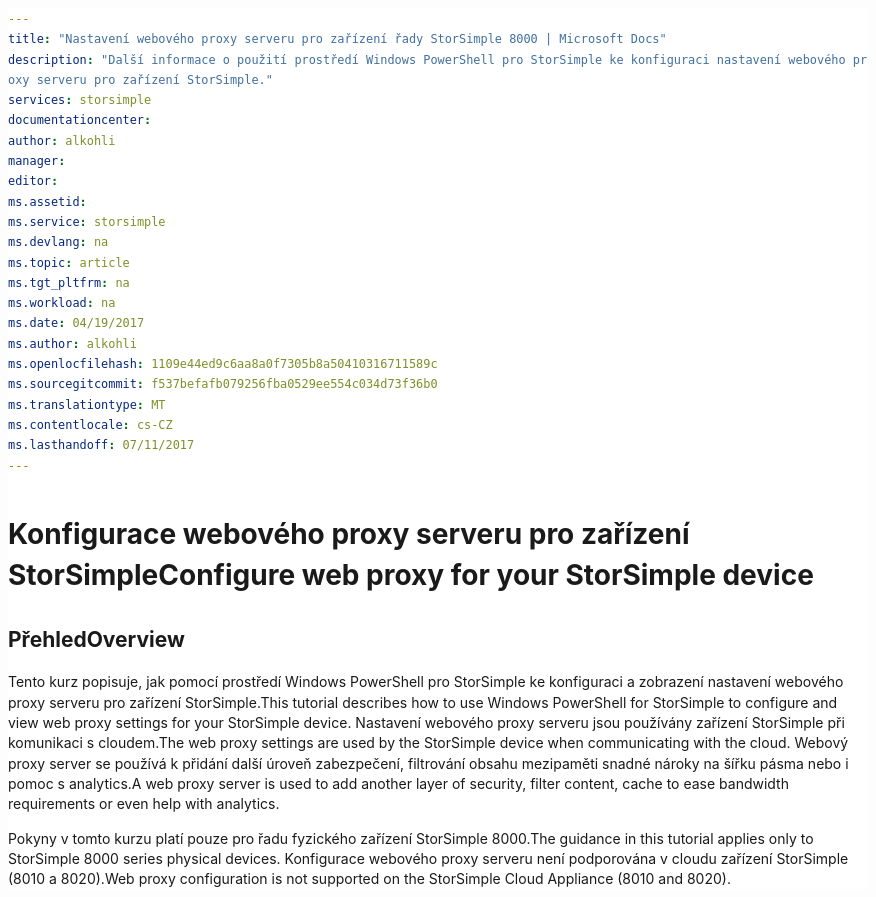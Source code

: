 ```yaml
---
title: "Nastavení webového proxy serveru pro zařízení řady StorSimple 8000 | Microsoft Docs"
description: "Další informace o použití prostředí Windows PowerShell pro StorSimple ke konfiguraci nastavení webového proxy serveru pro zařízení StorSimple."
services: storsimple
documentationcenter: 
author: alkohli
manager: 
editor: 
ms.assetid: 
ms.service: storsimple
ms.devlang: na
ms.topic: article
ms.tgt_pltfrm: na
ms.workload: na
ms.date: 04/19/2017
ms.author: alkohli
ms.openlocfilehash: 1109e44ed9c6aa8a0f7305b8a50410316711589c
ms.sourcegitcommit: f537befafb079256fba0529ee554c034d73f36b0
ms.translationtype: MT
ms.contentlocale: cs-CZ
ms.lasthandoff: 07/11/2017
---
```

# <a name="configure-web-proxy-for-your-storsimple-device"></a><span data-ttu-id="e66f7-103">Konfigurace webového proxy serveru pro zařízení StorSimple</span><span class="sxs-lookup"><span data-stu-id="e66f7-103">Configure web proxy for your StorSimple device</span></span>

## <a name="overview"></a><span data-ttu-id="e66f7-104">Přehled</span><span class="sxs-lookup"><span data-stu-id="e66f7-104">Overview</span></span>

<span data-ttu-id="e66f7-105">Tento kurz popisuje, jak pomocí prostředí Windows PowerShell pro StorSimple ke konfiguraci a zobrazení nastavení webového proxy serveru pro zařízení StorSimple.</span><span class="sxs-lookup"><span data-stu-id="e66f7-105">This tutorial describes how to use Windows PowerShell for StorSimple to configure and view web proxy settings for your StorSimple device.</span></span> <span data-ttu-id="e66f7-106">Nastavení webového proxy serveru jsou používány zařízení StorSimple při komunikaci s cloudem.</span><span class="sxs-lookup"><span data-stu-id="e66f7-106">The web proxy settings are used by the StorSimple device when communicating with the cloud.</span></span> <span data-ttu-id="e66f7-107">Webový proxy server se používá k přidání další úroveň zabezpečení, filtrování obsahu mezipaměti snadné nároky na šířku pásma nebo i pomoc s analytics.</span><span class="sxs-lookup"><span data-stu-id="e66f7-107">A web proxy server is used to add another layer of security, filter content, cache to ease bandwidth requirements or even help with analytics.</span></span>

<span data-ttu-id="e66f7-108">Pokyny v tomto kurzu platí pouze pro řadu fyzického zařízení StorSimple 8000.</span><span class="sxs-lookup"><span data-stu-id="e66f7-108">The guidance in this tutorial applies only to StorSimple 8000 series physical devices.</span></span> <span data-ttu-id="e66f7-109">Konfigurace webového proxy serveru není podporována v cloudu zařízení StorSimple (8010 a 8020).</span><span class="sxs-lookup"><span data-stu-id="e66f7-109">Web proxy configuration is not supported on the StorSimple Cloud Appliance (8010 and 8020).</span></span>
